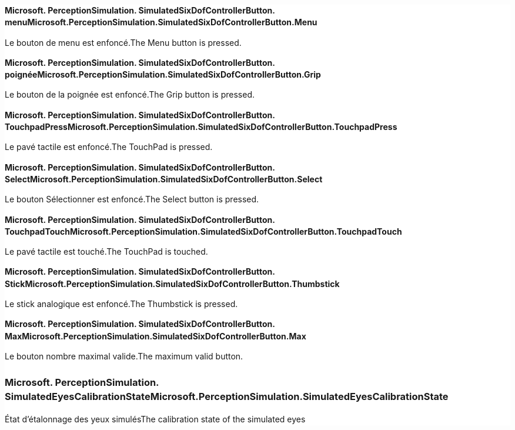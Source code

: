 <span data-ttu-id="8209b-223">**Microsoft. PerceptionSimulation. SimulatedSixDofControllerButton. menu**</span><span class="sxs-lookup"><span data-stu-id="8209b-223">**Microsoft.PerceptionSimulation.SimulatedSixDofControllerButton.Menu**</span></span>

<span data-ttu-id="8209b-224">Le bouton de menu est enfoncé.</span><span class="sxs-lookup"><span data-stu-id="8209b-224">The Menu button is pressed.</span></span>

<span data-ttu-id="8209b-225">**Microsoft. PerceptionSimulation. SimulatedSixDofControllerButton. poignée**</span><span class="sxs-lookup"><span data-stu-id="8209b-225">**Microsoft.PerceptionSimulation.SimulatedSixDofControllerButton.Grip**</span></span>

<span data-ttu-id="8209b-226">Le bouton de la poignée est enfoncé.</span><span class="sxs-lookup"><span data-stu-id="8209b-226">The Grip button is pressed.</span></span>

<span data-ttu-id="8209b-227">**Microsoft. PerceptionSimulation. SimulatedSixDofControllerButton. TouchpadPress**</span><span class="sxs-lookup"><span data-stu-id="8209b-227">**Microsoft.PerceptionSimulation.SimulatedSixDofControllerButton.TouchpadPress**</span></span>

<span data-ttu-id="8209b-228">Le pavé tactile est enfoncé.</span><span class="sxs-lookup"><span data-stu-id="8209b-228">The TouchPad is pressed.</span></span>

<span data-ttu-id="8209b-229">**Microsoft. PerceptionSimulation. SimulatedSixDofControllerButton. Select**</span><span class="sxs-lookup"><span data-stu-id="8209b-229">**Microsoft.PerceptionSimulation.SimulatedSixDofControllerButton.Select**</span></span>

<span data-ttu-id="8209b-230">Le bouton Sélectionner est enfoncé.</span><span class="sxs-lookup"><span data-stu-id="8209b-230">The Select button is pressed.</span></span>

<span data-ttu-id="8209b-231">**Microsoft. PerceptionSimulation. SimulatedSixDofControllerButton. TouchpadTouch**</span><span class="sxs-lookup"><span data-stu-id="8209b-231">**Microsoft.PerceptionSimulation.SimulatedSixDofControllerButton.TouchpadTouch**</span></span>

<span data-ttu-id="8209b-232">Le pavé tactile est touché.</span><span class="sxs-lookup"><span data-stu-id="8209b-232">The TouchPad is touched.</span></span>

<span data-ttu-id="8209b-233">**Microsoft. PerceptionSimulation. SimulatedSixDofControllerButton. Stick**</span><span class="sxs-lookup"><span data-stu-id="8209b-233">**Microsoft.PerceptionSimulation.SimulatedSixDofControllerButton.Thumbstick**</span></span>

<span data-ttu-id="8209b-234">Le stick analogique est enfoncé.</span><span class="sxs-lookup"><span data-stu-id="8209b-234">The Thumbstick is pressed.</span></span>

<span data-ttu-id="8209b-235">**Microsoft. PerceptionSimulation. SimulatedSixDofControllerButton. Max**</span><span class="sxs-lookup"><span data-stu-id="8209b-235">**Microsoft.PerceptionSimulation.SimulatedSixDofControllerButton.Max**</span></span>

<span data-ttu-id="8209b-236">Le bouton nombre maximal valide.</span><span class="sxs-lookup"><span data-stu-id="8209b-236">The maximum valid button.</span></span>


### <a name="microsoftperceptionsimulationsimulatedeyescalibrationstate"></a><span data-ttu-id="8209b-237">Microsoft. PerceptionSimulation. SimulatedEyesCalibrationState</span><span class="sxs-lookup"><span data-stu-id="8209b-237">Microsoft.PerceptionSimulation.SimulatedEyesCalibrationState</span></span>

<span data-ttu-id="8209b-238">État d’étalonnage des yeux simulés</span><span class="sxs-lookup"><span data-stu-id="8209b-238">The calibration state of the simulated eyes</span></span>
